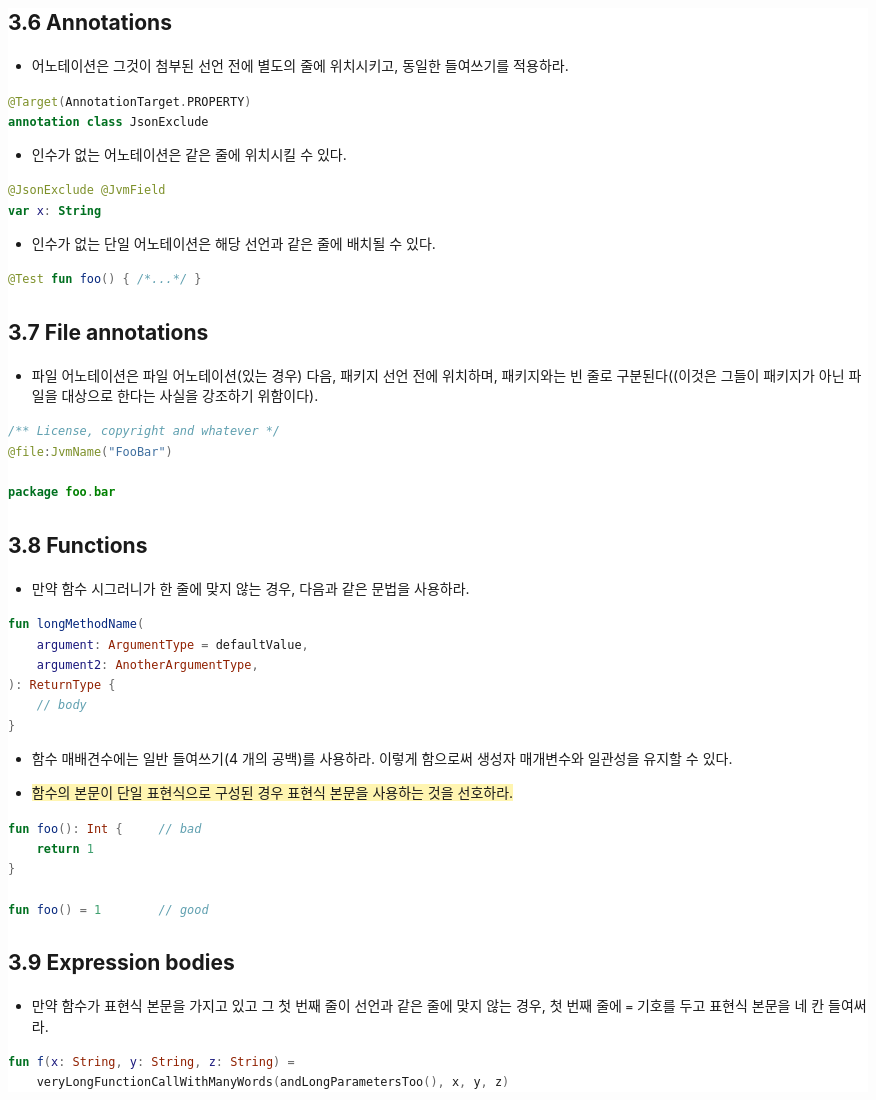 ## 3.6 Annotations
- 어노테이션은 그것이 첨부된 선언 전에 별도의 줄에 위치시키고, 동일한 들여쓰기를 적용하라.
```kotlin
@Target(AnnotationTarget.PROPERTY)
annotation class JsonExclude 
```
- 인수가 없는 어노테이션은 같은 줄에 위치시킬 수 있다.
```kotlin
@JsonExclude @JvmField
var x: String 
```
- 인수가 없는 단일 어노테이션은 해당 선언과 같은 줄에 배치될 수 있다.
```kotlin
@Test fun foo() { /*...*/ }
```

## 3.7 File annotations
- 파일 어노테이션은 파일 어노테이션(있는 경우) 다음, 패키지 선언 전에 위치하며, 패키지와는 빈 줄로 구분된다((이것은 그들이 패키지가 아닌 파일을 대상으로 한다는 사실을 강조하기 위함이다).
```kotlin
/** License, copyright and whatever */
@file:JvmName("FooBar")

package foo.bar
```

## 3.8 Functions
- 만약 함수 시그러니가 한 줄에 맞지 않는 경우, 다음과 같은 문법을 사용하라.
```kotlin
fun longMethodName(
    argument: ArgumentType = defaultValue,
    argument2: AnotherArgumentType,
): ReturnType {
    // body
}
```
- 함수 매배견수에는 일반 들여쓰기(4 개의 공백)를 사용하라. 이렇게 함으로써 생성자 매개변수와 일관성을 유지할 수 있다.

- <span style='background-color: #fff5b1'/>함수의 본문이 단일 표현식으로 구성된 경우 표현식 본문을 사용하는 것을 선호하라.
```kotlin
fun foo(): Int {     // bad
    return 1
}

fun foo() = 1        // good
```

## 3.9 Expression bodies
- 만약 함수가 표현식 본문을 가지고 있고 그 첫 번째 줄이 선언과 같은 줄에 맞지 않는 경우, 첫 번째 줄에 `=` 기호를 두고 표현식 본문을 네 칸 들여써라.
```kotlin
fun f(x: String, y: String, z: String) =
    veryLongFunctionCallWithManyWords(andLongParametersToo(), x, y, z)
```
